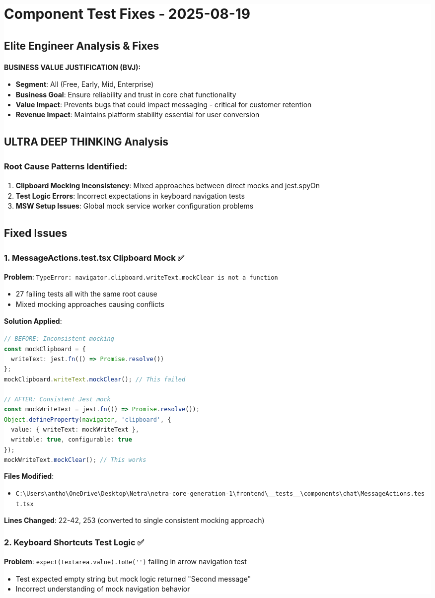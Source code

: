 # Component Test Fixes - 2025-08-19

## Elite Engineer Analysis & Fixes

**BUSINESS VALUE JUSTIFICATION (BVJ):**
- **Segment**: All (Free, Early, Mid, Enterprise) 
- **Business Goal**: Ensure reliability and trust in core chat functionality
- **Value Impact**: Prevents bugs that could impact messaging - critical for customer retention
- **Revenue Impact**: Maintains platform stability essential for user conversion

## ULTRA DEEP THINKING Analysis

### Root Cause Patterns Identified:
1. **Clipboard Mocking Inconsistency**: Mixed approaches between direct mocks and jest.spyOn
2. **Test Logic Errors**: Incorrect expectations in keyboard navigation tests
3. **MSW Setup Issues**: Global mock service worker configuration problems

## Fixed Issues

### 1. MessageActions.test.tsx Clipboard Mock ✅
**Problem**: `TypeError: navigator.clipboard.writeText.mockClear is not a function`
- 27 failing tests all with the same root cause
- Mixed mocking approaches causing conflicts

**Solution Applied**:
```typescript
// BEFORE: Inconsistent mocking
const mockClipboard = {
  writeText: jest.fn(() => Promise.resolve())
};
mockClipboard.writeText.mockClear(); // This failed

// AFTER: Consistent Jest mock  
const mockWriteText = jest.fn(() => Promise.resolve());
Object.defineProperty(navigator, 'clipboard', {
  value: { writeText: mockWriteText },
  writable: true, configurable: true
});
mockWriteText.mockClear(); // This works
```

**Files Modified**:
- `C:\Users\antho\OneDrive\Desktop\Netra\netra-core-generation-1\frontend\__tests__\components\chat\MessageActions.test.tsx`

**Lines Changed**: 22-42, 253 (converted to single consistent mocking approach)

### 2. Keyboard Shortcuts Test Logic ✅
**Problem**: `expect(textarea.value).toBe('')` failing in arrow navigation test
- Test expected empty string but mock logic returned "Second message"
- Incorrect understanding of mock navigation behavior
